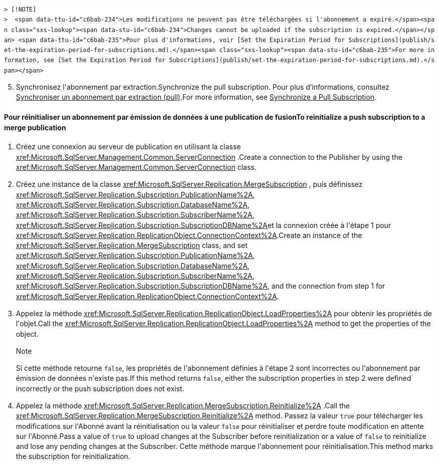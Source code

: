     > [!NOTE]  
    >  <span data-ttu-id="c6bab-234">Les modifications ne peuvent pas être téléchargées si l'abonnement a expiré.</span><span class="sxs-lookup"><span data-stu-id="c6bab-234">Changes cannot be uploaded if the subscription is expired.</span></span> <span data-ttu-id="c6bab-235">Pour plus d'informations, voir [Set the Expiration Period for Subscriptions](publish/set-the-expiration-period-for-subscriptions.md).</span><span class="sxs-lookup"><span data-stu-id="c6bab-235">For more information, see [Set the Expiration Period for Subscriptions](publish/set-the-expiration-period-for-subscriptions.md).</span></span>  
  
5.  <span data-ttu-id="c6bab-236">Synchronisez l'abonnement par extraction.</span><span class="sxs-lookup"><span data-stu-id="c6bab-236">Synchronize the pull subscription.</span></span> <span data-ttu-id="c6bab-237">Pour plus d’informations, consultez [Synchroniser un abonnement par extraction (pull)](synchronize-a-pull-subscription.md).</span><span class="sxs-lookup"><span data-stu-id="c6bab-237">For more information, see [Synchronize a Pull Subscription](synchronize-a-pull-subscription.md).</span></span>  
  
#### <a name="to-reinitialize-a-push-subscription-to-a-merge-publication"></a><span data-ttu-id="c6bab-238">Pour réinitialiser un abonnement par émission de données à une publication de fusion</span><span class="sxs-lookup"><span data-stu-id="c6bab-238">To reinitialize a push subscription to a merge publication</span></span>  
  
1.  <span data-ttu-id="c6bab-239">Créez une connexion au serveur de publication en utilisant la classe <xref:Microsoft.SqlServer.Management.Common.ServerConnection> .</span><span class="sxs-lookup"><span data-stu-id="c6bab-239">Create a connection to the Publisher by using the <xref:Microsoft.SqlServer.Management.Common.ServerConnection> class.</span></span>  
  
2.  <span data-ttu-id="c6bab-240">Créez une instance de la classe <xref:Microsoft.SqlServer.Replication.MergeSubscription> , puis définissez <xref:Microsoft.SqlServer.Replication.Subscription.PublicationName%2A>, <xref:Microsoft.SqlServer.Replication.Subscription.DatabaseName%2A>, <xref:Microsoft.SqlServer.Replication.Subscription.SubscriberName%2A>, <xref:Microsoft.SqlServer.Replication.Subscription.SubscriptionDBName%2A>et la connexion créée à l'étape 1 pour <xref:Microsoft.SqlServer.Replication.ReplicationObject.ConnectionContext%2A>.</span><span class="sxs-lookup"><span data-stu-id="c6bab-240">Create an instance of the <xref:Microsoft.SqlServer.Replication.MergeSubscription> class, and set <xref:Microsoft.SqlServer.Replication.Subscription.PublicationName%2A>, <xref:Microsoft.SqlServer.Replication.Subscription.DatabaseName%2A>, <xref:Microsoft.SqlServer.Replication.Subscription.SubscriberName%2A>, <xref:Microsoft.SqlServer.Replication.Subscription.SubscriptionDBName%2A>, and the connection from step 1 for <xref:Microsoft.SqlServer.Replication.ReplicationObject.ConnectionContext%2A>.</span></span>  
  
3.  <span data-ttu-id="c6bab-241">Appelez la méthode <xref:Microsoft.SqlServer.Replication.ReplicationObject.LoadProperties%2A> pour obtenir les propriétés de l'objet.</span><span class="sxs-lookup"><span data-stu-id="c6bab-241">Call the <xref:Microsoft.SqlServer.Replication.ReplicationObject.LoadProperties%2A> method to get the properties of the object.</span></span>  
  
    > [!NOTE]  
    >  <span data-ttu-id="c6bab-242">Si cette méthode retourne `false`, les propriétés de l'abonnement définies à l'étape 2 sont incorrectes ou l'abonnement par émission de données n'existe pas.</span><span class="sxs-lookup"><span data-stu-id="c6bab-242">If this method returns `false`, either the subscription properties in step 2 were defined incorrectly or the push subscription does not exist.</span></span>  
  
4.  <span data-ttu-id="c6bab-243">Appelez la méthode <xref:Microsoft.SqlServer.Replication.MergeSubscription.Reinitialize%2A> .</span><span class="sxs-lookup"><span data-stu-id="c6bab-243">Call the <xref:Microsoft.SqlServer.Replication.MergeSubscription.Reinitialize%2A> method.</span></span> <span data-ttu-id="c6bab-244">Passez la valeur `true` pour télécharger les modifications sur l'Abonné avant la réinitialisation ou la valeur `false` pour réinitialiser et perdre toute modification en attente sur l'Abonné.</span><span class="sxs-lookup"><span data-stu-id="c6bab-244">Pass a value of `true` to upload changes at the Subscriber before reinitialization or a value of `false` to reinitialize and lose any pending changes at the Subscriber.</span></span> <span data-ttu-id="c6bab-245">Cette méthode marque l'abonnement pour réinitialisation.</span><span class="sxs-lookup"><span data-stu-id="c6bab-245">This method marks the subscription for reinitialization.</span></span>  
  